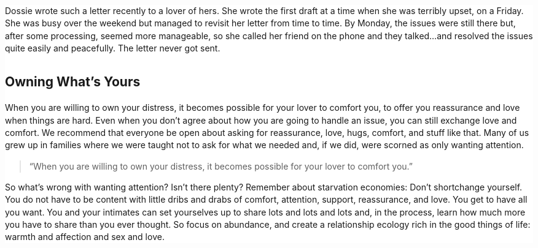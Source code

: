 Dossie wrote such a letter recently to a lover of hers. She wrote the first draft at a time when she was terribly upset, on a Friday. She was busy over the weekend but managed to revisit her letter from time to time. By Monday, the issues were still there but, after some processing, seemed more manageable, so she called her friend on the phone and they talked…and resolved the issues quite easily and peacefully. The letter never got sent.

## Owning What’s Yours

When you are willing to own your distress, it becomes possible for your lover to comfort you, to offer you reassurance and love when things are hard. Even when you don’t agree about how you are going to handle an issue, you can still exchange love and comfort. We recommend that everyone be open about asking for reassurance, love, hugs, comfort, and stuff like that. Many of us grew up in families where we were taught not to ask for what we needed and, if we did, were scorned as only wanting attention.

> “When you are willing to own your distress, it becomes possible for your lover to comfort you.”

So what’s wrong with wanting attention? Isn’t there plenty? Remember about starvation economies: Don’t shortchange yourself. You do not have to be content with little dribs and drabs of comfort, attention, support, reassurance, and love. You get to have all you want. You and your intimates can set yourselves up to share lots and lots and lots and, in the process, learn how much more you have to share than you ever thought. So focus on abundance, and create a relationship ecology rich in the good things of life: warmth and affection and sex and love.
